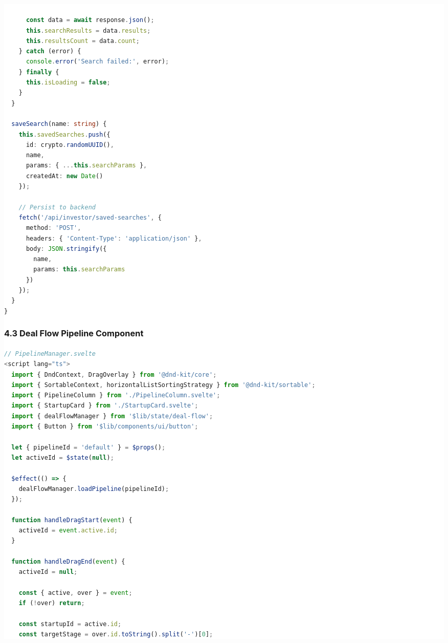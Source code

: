 ```typescript
      
      const data = await response.json();
      this.searchResults = data.results;
      this.resultsCount = data.count;
    } catch (error) {
      console.error('Search failed:', error);
    } finally {
      this.isLoading = false;
    }
  }
  
  saveSearch(name: string) {
    this.savedSearches.push({
      id: crypto.randomUUID(),
      name,
      params: { ...this.searchParams },
      createdAt: new Date()
    });
    
    // Persist to backend
    fetch('/api/investor/saved-searches', {
      method: 'POST',
      headers: { 'Content-Type': 'application/json' },
      body: JSON.stringify({ 
        name, 
        params: this.searchParams 
      })
    });
  }
}
```

### 4.3 Deal Flow Pipeline Component

```typescript
// PipelineManager.svelte
<script lang="ts">
  import { DndContext, DragOverlay } from '@dnd-kit/core';
  import { SortableContext, horizontalListSortingStrategy } from '@dnd-kit/sortable';
  import { PipelineColumn } from './PipelineColumn.svelte';
  import { StartupCard } from './StartupCard.svelte';
  import { dealFlowManager } from '$lib/state/deal-flow';
  import { Button } from '$lib/components/ui/button';
  
  let { pipelineId = 'default' } = $props();
  let activeId = $state(null);
  
  $effect(() => {
    dealFlowManager.loadPipeline(pipelineId);
  });
  
  function handleDragStart(event) {
    activeId = event.active.id;
  }
  
  function handleDragEnd(event) {
    activeId = null;
    
    const { active, over } = event;
    if (!over) return;
    
    const startupId = active.id;
    const targetStage = over.id.toString().split('-')[0];
```